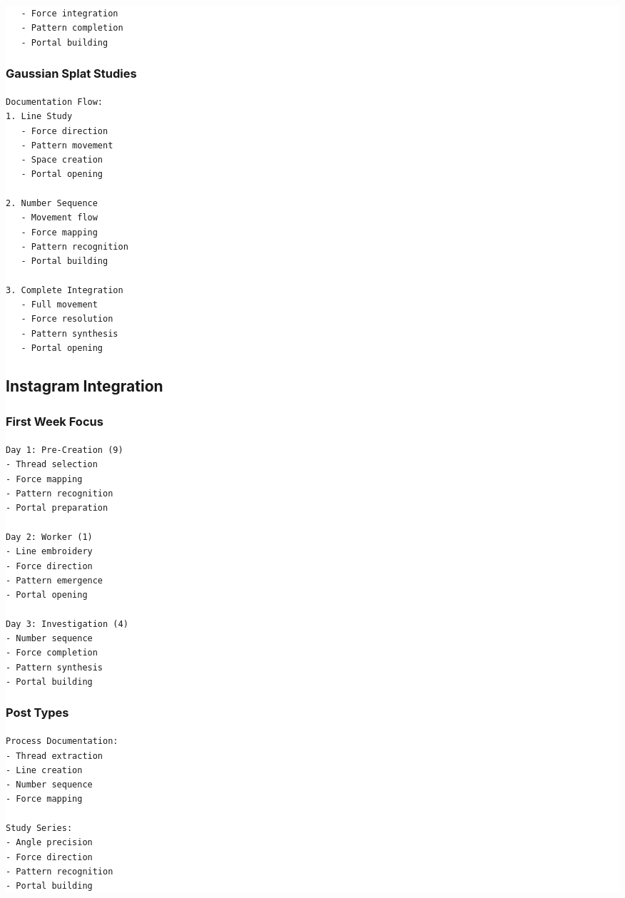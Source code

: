 ```
   - Force integration
   - Pattern completion
   - Portal building
```

### Gaussian Splat Studies
```
Documentation Flow:
1. Line Study
   - Force direction
   - Pattern movement
   - Space creation
   - Portal opening

2. Number Sequence
   - Movement flow
   - Force mapping
   - Pattern recognition
   - Portal building

3. Complete Integration
   - Full movement
   - Force resolution
   - Pattern synthesis
   - Portal opening
```

## Instagram Integration

### First Week Focus
```
Day 1: Pre-Creation (9)
- Thread selection
- Force mapping
- Pattern recognition
- Portal preparation

Day 2: Worker (1)
- Line embroidery
- Force direction
- Pattern emergence
- Portal opening

Day 3: Investigation (4)
- Number sequence
- Force completion
- Pattern synthesis
- Portal building
```

### Post Types
```
Process Documentation:
- Thread extraction
- Line creation
- Number sequence
- Force mapping

Study Series:
- Angle precision
- Force direction
- Pattern recognition
- Portal building
```